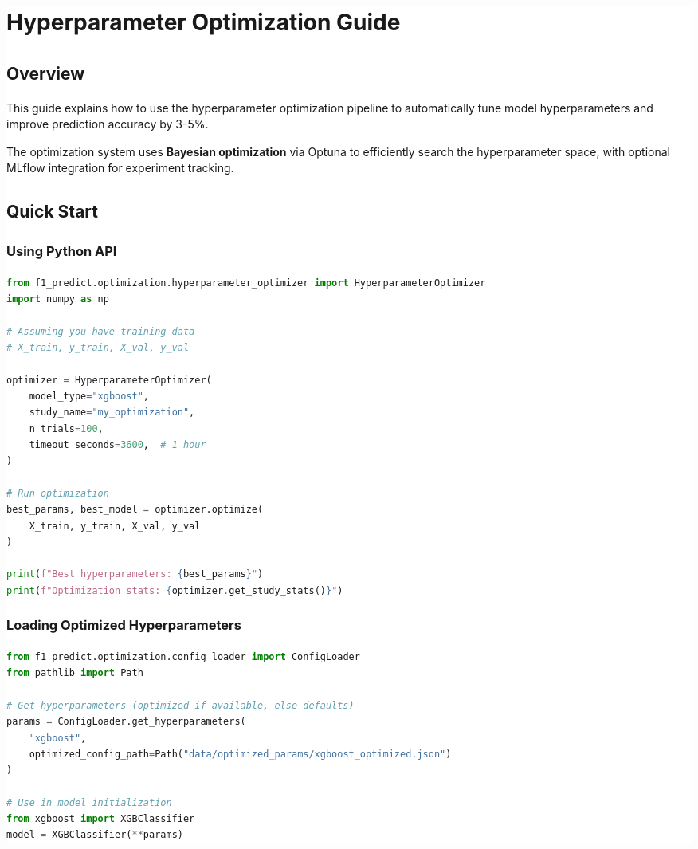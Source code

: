 # Hyperparameter Optimization Guide

## Overview

This guide explains how to use the hyperparameter optimization pipeline to automatically tune model hyperparameters and improve prediction accuracy by 3-5%.

The optimization system uses **Bayesian optimization** via Optuna to efficiently search the hyperparameter space, with optional MLflow integration for experiment tracking.

## Quick Start

### Using Python API

```python
from f1_predict.optimization.hyperparameter_optimizer import HyperparameterOptimizer
import numpy as np

# Assuming you have training data
# X_train, y_train, X_val, y_val

optimizer = HyperparameterOptimizer(
    model_type="xgboost",
    study_name="my_optimization",
    n_trials=100,
    timeout_seconds=3600,  # 1 hour
)

# Run optimization
best_params, best_model = optimizer.optimize(
    X_train, y_train, X_val, y_val
)

print(f"Best hyperparameters: {best_params}")
print(f"Optimization stats: {optimizer.get_study_stats()}")
```

### Loading Optimized Hyperparameters

```python
from f1_predict.optimization.config_loader import ConfigLoader
from pathlib import Path

# Get hyperparameters (optimized if available, else defaults)
params = ConfigLoader.get_hyperparameters(
    "xgboost",
    optimized_config_path=Path("data/optimized_params/xgboost_optimized.json")
)

# Use in model initialization
from xgboost import XGBClassifier
model = XGBClassifier(**params)
```
